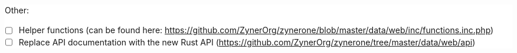 Other:

- [ ] Helper functions (can be found here: https://github.com/ZynerOrg/zynerone/blob/master/data/web/inc/functions.inc.php)
- [ ] Replace API documentation with the new Rust API (https://github.com/ZynerOrg/zynerone/tree/master/data/web/api)

